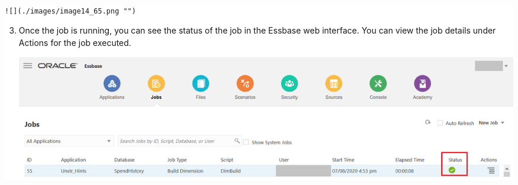     ![](./images/image14_65.png "")

3. Once the job is running, you can see the status of the job in the Essbase web interface. You can view the job details under Actions  for the job executed.

    ![](./images/image14_66.png "")
